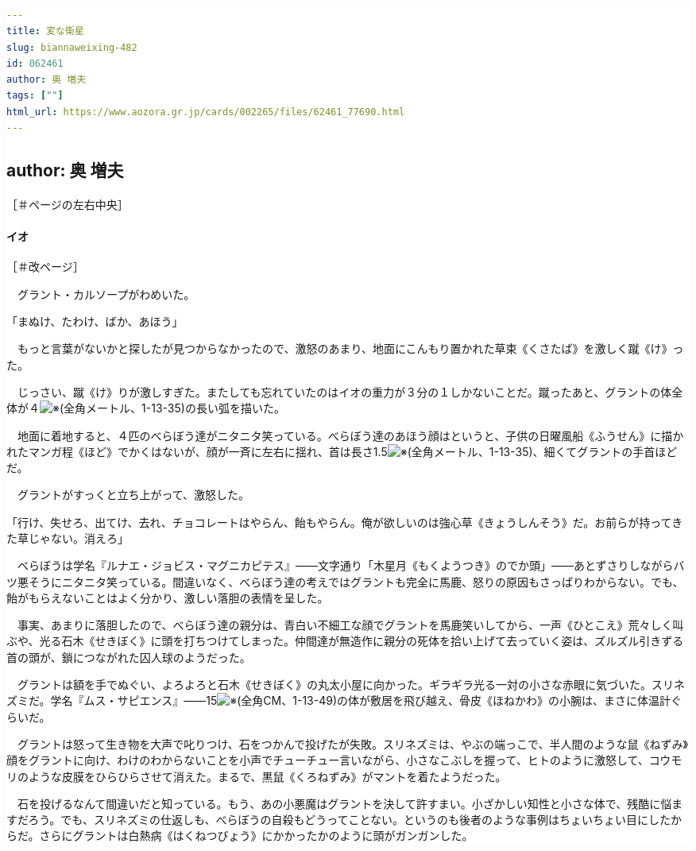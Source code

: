 ```yaml
---
title: 変な衛星
slug: biannaweixing-482
id: 062461
author: 奥 増夫
tags: [""]
html_url: https://www.aozora.gr.jp/cards/002265/files/62461_77690.html
---
```


## author: 奥 増夫

［＃ページの左右中央］





#### イオ






［＃改ページ］



　グラント・カルソープがわめいた。

「まぬけ、たわけ、ばか、あほう」

　もっと言葉がないかと探したが見つからなかったので、激怒のあまり、地面にこんもり置かれた草束《くさたば》を激しく蹴《け》った。

　じっさい、蹴《け》りが激しすぎた。またしても忘れていたのはイオの重力が３分の１しかないことだ。蹴ったあと、グラントの体全体が４![※(全角メートル、1-13-35)](https://www.aozora.gr.jp/cards/002265/files/../../../gaiji/1-13/1-13-35.png)の長い弧を描いた。

　地面に着地すると、４匹のべらぼう達がニタニタ笑っている。べらぼう達のあほう顔はというと、子供の日曜風船《ふうせん》に描かれたマンガ程《ほど》でかくはないが、顔が一斉に左右に揺れ、首は長さ1.5![※(全角メートル、1-13-35)](https://www.aozora.gr.jp/cards/002265/files/../../../gaiji/1-13/1-13-35.png)、細くてグラントの手首ほどだ。

　グラントがすっくと立ち上がって、激怒した。

「行け、失せろ、出てけ、去れ、チョコレートはやらん、飴もやらん。俺が欲しいのは強心草《きょうしんそう》だ。お前らが持ってきた草じゃない。消えろ」

　べらぼうは学名『ルナエ・ジョビス・マグニカピテス』――文字通り「木星月《もくようつき》のでか頭」――あとずさりしながらバツ悪そうにニタニタ笑っている。間違いなく、べらぼう達の考えではグラントも完全に馬鹿、怒りの原因もさっぱりわからない。でも、飴がもらえないことはよく分かり、激しい落胆の表情を呈した。

　事実、あまりに落胆したので、べらぼう達の親分は、青白い不細工な顔でグラントを馬鹿笑いしてから、一声《ひとこえ》荒々しく叫ぶや、光る石木《せきぼく》に頭を打ちつけてしまった。仲間達が無造作に親分の死体を拾い上げて去っていく姿は、ズルズル引きずる首の頭が、鎖につながれた囚人球のようだった。

　グラントは額を手でぬぐい、よろよろと石木《せきぼく》の丸太小屋に向かった。ギラギラ光る一対の小さな赤眼に気づいた。スリネズミだ。学名『ムス・サピエンス』――15![※(全角CM、1-13-49)](https://www.aozora.gr.jp/cards/002265/files/../../../gaiji/1-13/1-13-49.png)の体が敷居を飛び越え、骨皮《ほねかわ》の小腕は、まさに体温計ぐらいだ。

　グラントは怒って生き物を大声で叱りつけ、石をつかんで投げたが失敗。スリネズミは、やぶの端っこで、半人間のような鼠《ねずみ》顔をグラントに向け、わけのわからないことを小声でチューチュー言いながら、小さなこぶしを握って、ヒトのように激怒して、コウモリのような皮膜をひらひらさせて消えた。まるで、黒鼠《くろねずみ》がマントを着たようだった。

　石を投げるなんて間違いだと知っている。もう、あの小悪魔はグラントを決して許すまい。小ざかしい知性と小さな体で、残酷に悩ますだろう。でも、スリネズミの仕返しも、べらぼうの自殺もどうってことない。というのも後者のような事例はちょいちょい目にしたからだ。さらにグラントは白熱病《はくねつびょう》にかかったかのように頭がガンガンした。
